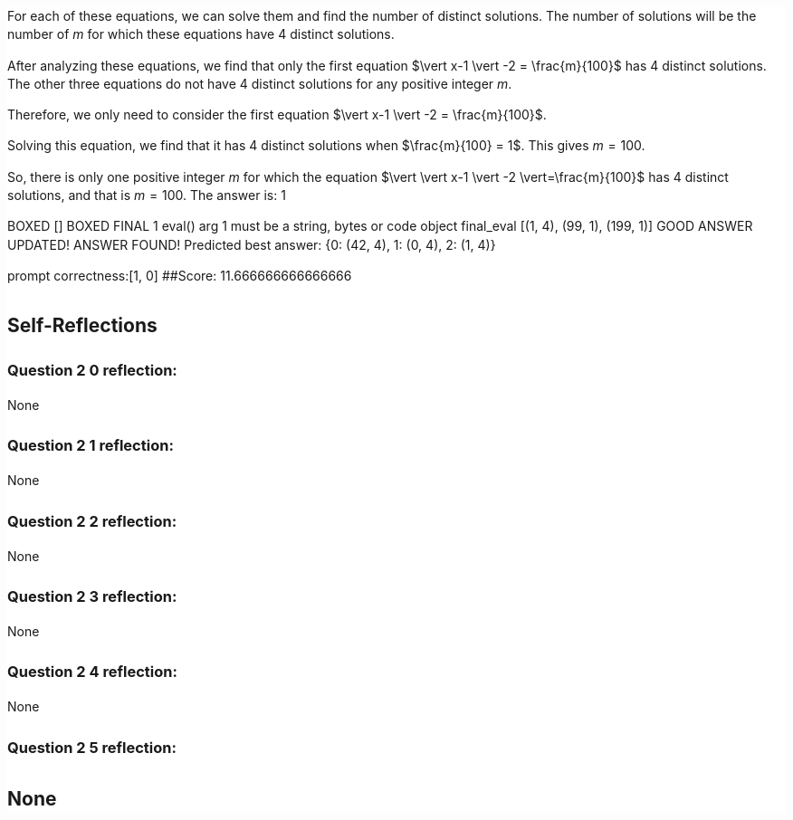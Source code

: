 For each of these equations, we can solve them and find the number of distinct solutions. The number of solutions will be the number of $m$ for which these equations have $4$ distinct solutions.

After analyzing these equations, we find that only the first equation $\vert x-1 \vert -2 = \frac{m}{100}$ has $4$ distinct solutions. The other three equations do not have $4$ distinct solutions for any positive integer $m$.

Therefore, we only need to consider the first equation $\vert x-1 \vert -2 = \frac{m}{100}$.

Solving this equation, we find that it has $4$ distinct solutions when $\frac{m}{100} = 1$. This gives $m = 100$.

So, there is only one positive integer $m$ for which the equation $\vert \vert x-1 \vert -2 \vert=\frac{m}{100}$ has $4$ distinct solutions, and that is $m = 100$. The answer is: $1$

BOXED []
BOXED FINAL 1
eval() arg 1 must be a string, bytes or code object final_eval
[(1, 4), (99, 1), (199, 1)]
GOOD ANSWER UPDATED!
ANSWER FOUND!
Predicted best answer: {0: (42, 4), 1: (0, 4), 2: (1, 4)}

prompt correctness:[1, 0]
##Score: 11.666666666666666

## Self-Reflections

### Question 2 0 reflection:
None
### Question 2 1 reflection:
None
### Question 2 2 reflection:
None
### Question 2 3 reflection:
None
### Question 2 4 reflection:
None
### Question 2 5 reflection:
None
---

